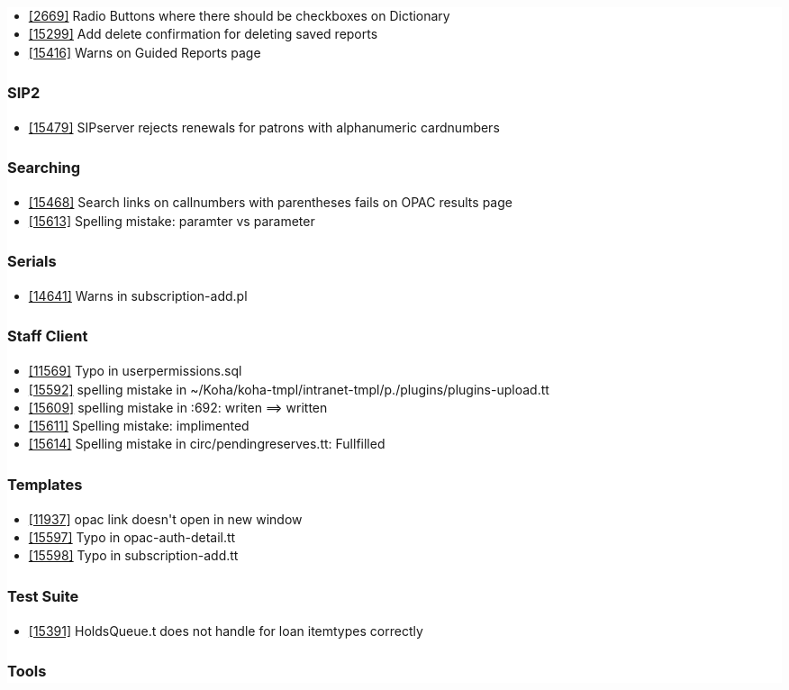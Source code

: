 - [[2669]](http://bugs.koha-community.org/bugzilla3/show_bug.cgi?id=2669) Radio Buttons where there should be checkboxes on Dictionary
- [[15299]](http://bugs.koha-community.org/bugzilla3/show_bug.cgi?id=15299) Add delete confirmation for deleting saved reports
- [[15416]](http://bugs.koha-community.org/bugzilla3/show_bug.cgi?id=15416) Warns on Guided Reports page

### SIP2

- [[15479]](http://bugs.koha-community.org/bugzilla3/show_bug.cgi?id=15479) SIPserver rejects renewals for patrons with alphanumeric cardnumbers

### Searching

- [[15468]](http://bugs.koha-community.org/bugzilla3/show_bug.cgi?id=15468) Search links on callnumbers with parentheses fails on OPAC results page
- [[15613]](http://bugs.koha-community.org/bugzilla3/show_bug.cgi?id=15613) Spelling mistake: paramter vs parameter

### Serials

- [[14641]](http://bugs.koha-community.org/bugzilla3/show_bug.cgi?id=14641) Warns in subscription-add.pl

### Staff Client

- [[11569]](http://bugs.koha-community.org/bugzilla3/show_bug.cgi?id=11569) Typo in userpermissions.sql
- [[15592]](http://bugs.koha-community.org/bugzilla3/show_bug.cgi?id=15592) spelling mistake in ~/Koha/koha-tmpl/intranet-tmpl/p./plugins/plugins-upload.tt
- [[15609]](http://bugs.koha-community.org/bugzilla3/show_bug.cgi?id=15609) spelling mistake in :692: writen  ==> written
- [[15611]](http://bugs.koha-community.org/bugzilla3/show_bug.cgi?id=15611) Spelling mistake: implimented
- [[15614]](http://bugs.koha-community.org/bugzilla3/show_bug.cgi?id=15614) Spelling mistake in circ/pendingreserves.tt: Fullfilled

### Templates

- [[11937]](http://bugs.koha-community.org/bugzilla3/show_bug.cgi?id=11937) opac link doesn't open in new window
- [[15597]](http://bugs.koha-community.org/bugzilla3/show_bug.cgi?id=15597) Typo in opac-auth-detail.tt
- [[15598]](http://bugs.koha-community.org/bugzilla3/show_bug.cgi?id=15598) Typo in subscription-add.tt

### Test Suite

- [[15391]](http://bugs.koha-community.org/bugzilla3/show_bug.cgi?id=15391) HoldsQueue.t does not handle for loan itemtypes correctly

### Tools
